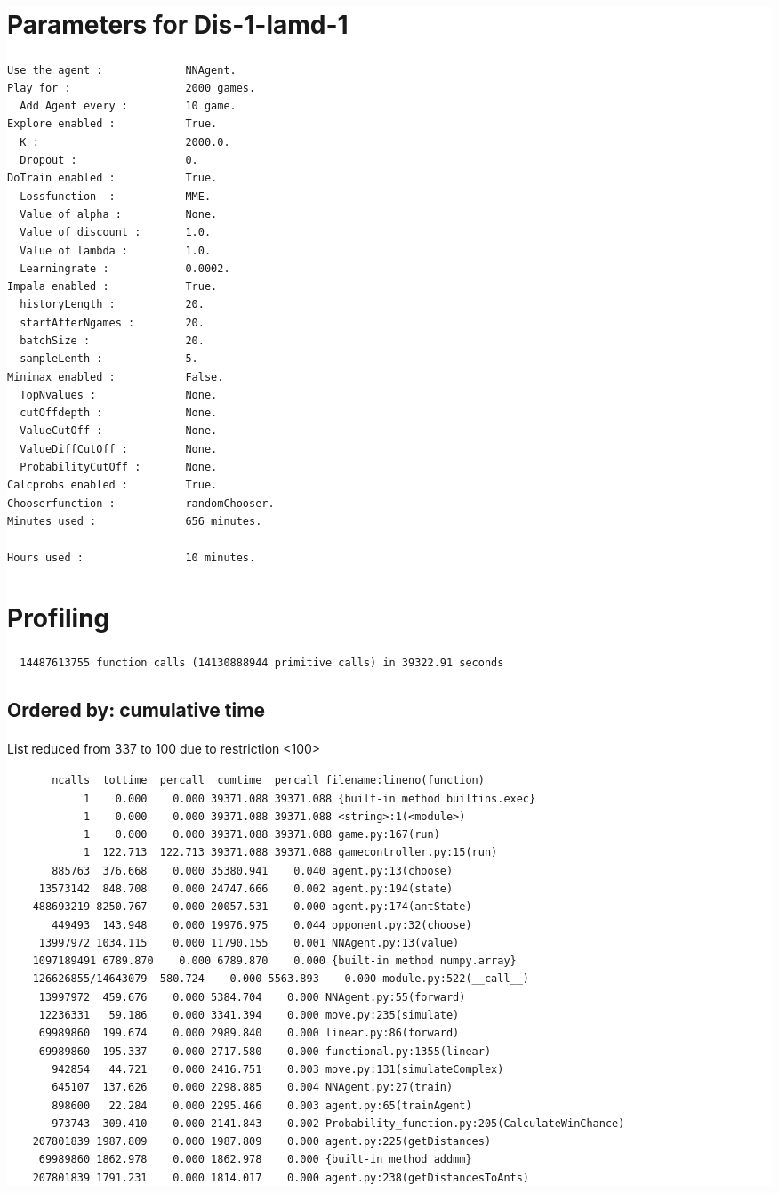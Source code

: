 # Parameters for Dis-1-lamd-1

    Use the agent :             NNAgent.
    Play for :                  2000 games.
      Add Agent every :         10 game.
    Explore enabled :           True.
      K :                       2000.0.
      Dropout :                 0.
    DoTrain enabled :           True.
      Lossfunction  :           MME.
      Value of alpha :          None.
      Value of discount :       1.0.
      Value of lambda :         1.0.
      Learningrate :            0.0002.
    Impala enabled :            True.
      historyLength :           20.
      startAfterNgames :        20.
      batchSize :               20.
      sampleLenth :             5.
    Minimax enabled :           False.
      TopNvalues :              None.
      cutOffdepth :             None.
      ValueCutOff :             None.
      ValueDiffCutOff :         None.
      ProbabilityCutOff :       None.
    Calcprobs enabled :         True.
    Chooserfunction :           randomChooser.
    Minutes used :              656 minutes.

    Hours used :                10 minutes.

# Profiling


      14487613755 function calls (14130888944 primitive calls) in 39322.91 seconds

##    Ordered by: cumulative time
   List reduced from 337 to 100 due to restriction <100>

           ncalls  tottime  percall  cumtime  percall filename:lineno(function)
                1    0.000    0.000 39371.088 39371.088 {built-in method builtins.exec}
                1    0.000    0.000 39371.088 39371.088 <string>:1(<module>)
                1    0.000    0.000 39371.088 39371.088 game.py:167(run)
                1  122.713  122.713 39371.088 39371.088 gamecontroller.py:15(run)
           885763  376.668    0.000 35380.941    0.040 agent.py:13(choose)
         13573142  848.708    0.000 24747.666    0.002 agent.py:194(state)
        488693219 8250.767    0.000 20057.531    0.000 agent.py:174(antState)
           449493  143.948    0.000 19976.975    0.044 opponent.py:32(choose)
         13997972 1034.115    0.000 11790.155    0.001 NNAgent.py:13(value)
        1097189491 6789.870    0.000 6789.870    0.000 {built-in method numpy.array}
        126626855/14643079  580.724    0.000 5563.893    0.000 module.py:522(__call__)
         13997972  459.676    0.000 5384.704    0.000 NNAgent.py:55(forward)
         12236331   59.186    0.000 3341.394    0.000 move.py:235(simulate)
         69989860  199.674    0.000 2989.840    0.000 linear.py:86(forward)
         69989860  195.337    0.000 2717.580    0.000 functional.py:1355(linear)
           942854   44.721    0.000 2416.751    0.003 move.py:131(simulateComplex)
           645107  137.626    0.000 2298.885    0.004 NNAgent.py:27(train)
           898600   22.284    0.000 2295.466    0.003 agent.py:65(trainAgent)
           973743  309.410    0.000 2141.843    0.002 Probability_function.py:205(CalculateWinChance)
        207801839 1987.809    0.000 1987.809    0.000 agent.py:225(getDistances)
         69989860 1862.978    0.000 1862.978    0.000 {built-in method addmm}
        207801839 1791.231    0.000 1814.017    0.000 agent.py:238(getDistancesToAnts)
